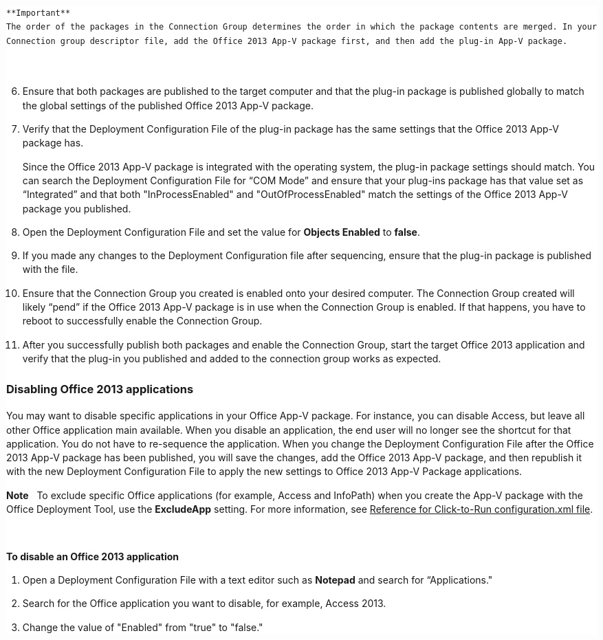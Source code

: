     **Important**  
    The order of the packages in the Connection Group determines the order in which the package contents are merged. In your Connection group descriptor file, add the Office 2013 App-V package first, and then add the plug-in App-V package.

     

6.  Ensure that both packages are published to the target computer and that the plug-in package is published globally to match the global settings of the published Office 2013 App-V package.

7.  Verify that the Deployment Configuration File of the plug-in package has the same settings that the Office 2013 App-V package has.

    Since the Office 2013 App-V package is integrated with the operating system, the plug-in package settings should match. You can search the Deployment Configuration File for “COM Mode” and ensure that your plug-ins package has that value set as “Integrated” and that both "InProcessEnabled" and "OutOfProcessEnabled" match the settings of the Office 2013 App-V package you published.

8.  Open the Deployment Configuration File and set the value for **Objects Enabled** to **false**.

9.  If you made any changes to the Deployment Configuration file after sequencing, ensure that the plug-in package is published with the file.

10. Ensure that the Connection Group you created is enabled onto your desired computer. The Connection Group created will likely “pend” if the Office 2013 App-V package is in use when the Connection Group is enabled. If that happens, you have to reboot to successfully enable the Connection Group.

11. After you successfully publish both packages and enable the Connection Group, start the target Office 2013 application and verify that the plug-in you published and added to the connection group works as expected.

### <a href="" id="bkmk-disable-office-apps"></a>Disabling Office 2013 applications

You may want to disable specific applications in your Office App-V package. For instance, you can disable Access, but leave all other Office application main available. When you disable an application, the end user will no longer see the shortcut for that application. You do not have to re-sequence the application. When you change the Deployment Configuration File after the Office 2013 App-V package has been published, you will save the changes, add the Office 2013 App-V package, and then republish it with the new Deployment Configuration File to apply the new settings to Office 2013 App-V Package applications.

**Note**  
To exclude specific Office applications (for example, Access and InfoPath) when you create the App-V package with the Office Deployment Tool, use the **ExcludeApp** setting. For more information, see [Reference for Click-to-Run configuration.xml file](http://technet.microsoft.com/library/jj219426.aspx).

 

**To disable an Office 2013 application**

1.  Open a Deployment Configuration File with a text editor such as **Notepad** and search for “Applications."

2.  Search for the Office application you want to disable, for example, Access 2013.

3.  Change the value of "Enabled" from "true" to "false."
